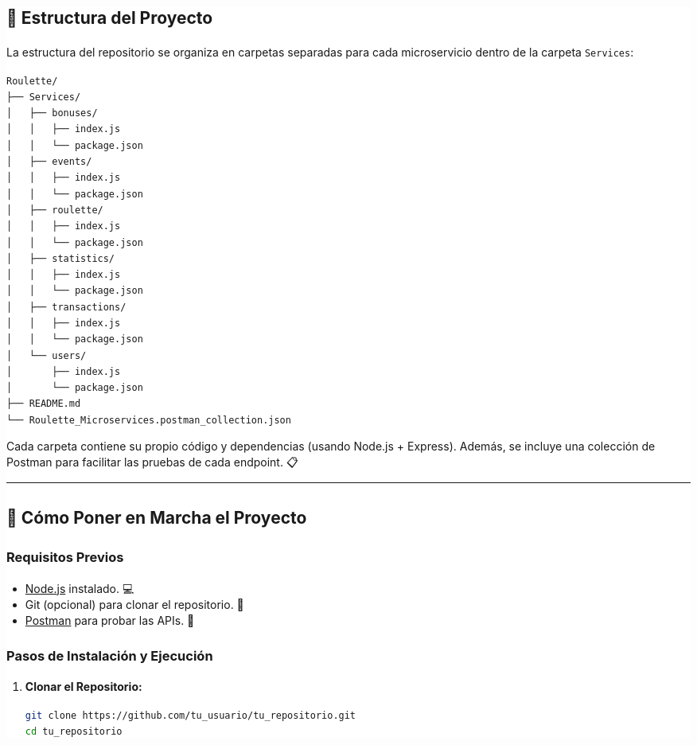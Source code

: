 
## 📂 Estructura del Proyecto

La estructura del repositorio se organiza en carpetas separadas para cada microservicio dentro de la carpeta `Services`:

```
Roulette/
├── Services/
│   ├── bonuses/
│   │   ├── index.js
│   │   └── package.json
│   ├── events/
│   │   ├── index.js
│   │   └── package.json
│   ├── roulette/
│   │   ├── index.js
│   │   └── package.json
│   ├── statistics/
│   │   ├── index.js
│   │   └── package.json
│   ├── transactions/
│   │   ├── index.js
│   │   └── package.json
│   └── users/
│       ├── index.js
│       └── package.json
├── README.md
└── Roulette_Microservices.postman_collection.json
```

Cada carpeta contiene su propio código y dependencias (usando Node.js + Express). Además, se incluye una colección de Postman para facilitar las pruebas de cada endpoint. 📋

---

## 🚀 Cómo Poner en Marcha el Proyecto

### Requisitos Previos

- [Node.js](https://nodejs.org/) instalado. 💻
- Git (opcional) para clonar el repositorio. 🐙
- [Postman](https://www.postman.com/downloads/) para probar las APIs. 📲

### Pasos de Instalación y Ejecución

1. **Clonar el Repositorio:**

   ```bash
   git clone https://github.com/tu_usuario/tu_repositorio.git
   cd tu_repositorio
   ```
